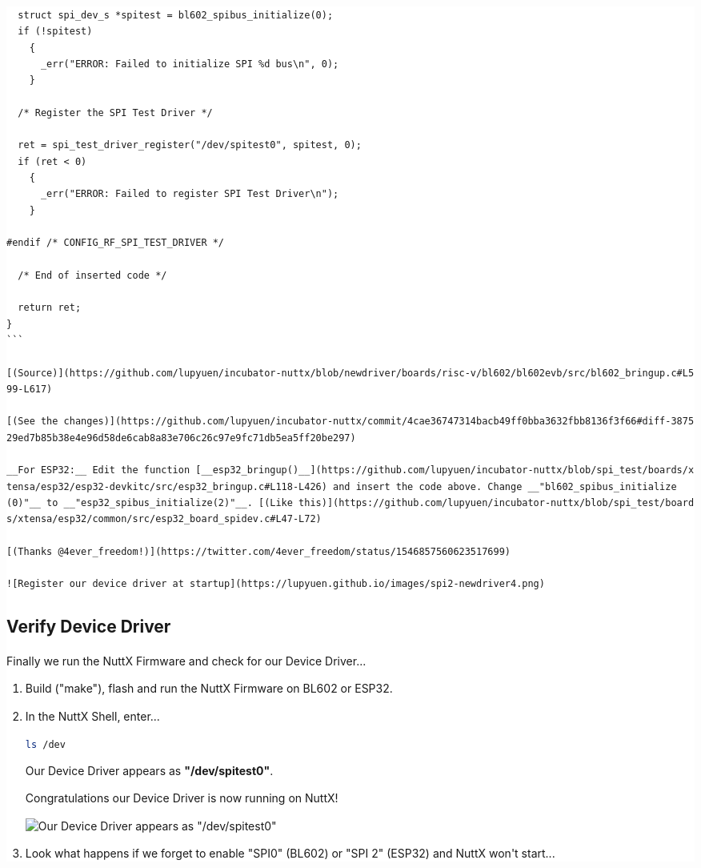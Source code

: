       struct spi_dev_s *spitest = bl602_spibus_initialize(0);
      if (!spitest)
        {
          _err("ERROR: Failed to initialize SPI %d bus\n", 0);
        }

      /* Register the SPI Test Driver */

      ret = spi_test_driver_register("/dev/spitest0", spitest, 0);
      if (ret < 0)
        {
          _err("ERROR: Failed to register SPI Test Driver\n");
        }

    #endif /* CONFIG_RF_SPI_TEST_DRIVER */

      /* End of inserted code */

      return ret;
    }
    ```

    [(Source)](https://github.com/lupyuen/incubator-nuttx/blob/newdriver/boards/risc-v/bl602/bl602evb/src/bl602_bringup.c#L599-L617)

    [(See the changes)](https://github.com/lupyuen/incubator-nuttx/commit/4cae36747314bacb49ff0bba3632fbb8136f3f66#diff-387529ed7b85b38e4e96d58de6cab8a83e706c26c97e9fc71db5ea5ff20be297)

    __For ESP32:__ Edit the function [__esp32_bringup()__](https://github.com/lupyuen/incubator-nuttx/blob/spi_test/boards/xtensa/esp32/esp32-devkitc/src/esp32_bringup.c#L118-L426) and insert the code above. Change __"bl602_spibus_initialize(0)"__ to __"esp32_spibus_initialize(2)"__. [(Like this)](https://github.com/lupyuen/incubator-nuttx/blob/spi_test/boards/xtensa/esp32/common/src/esp32_board_spidev.c#L47-L72)

    [(Thanks @4ever_freedom!)](https://twitter.com/4ever_freedom/status/1546857560623517699)

    ![Register our device driver at startup](https://lupyuen.github.io/images/spi2-newdriver4.png)

## Verify Device Driver

Finally we run the NuttX Firmware and check for our Device Driver...

1.  Build ("make"), flash and run the NuttX Firmware on BL602 or ESP32.

1.  In the NuttX Shell, enter...

    ```bash
    ls /dev
    ```

    Our Device Driver appears as __"/dev/spitest0"__.
    
    Congratulations our Device Driver is now running on NuttX!

    ![Our Device Driver appears as "/dev/spitest0"](https://lupyuen.github.io/images/spi2-newdriver10.png)

1.  Look what happens if we forget to enable "SPI0" (BL602) or "SPI 2" (ESP32) and NuttX won't start...

